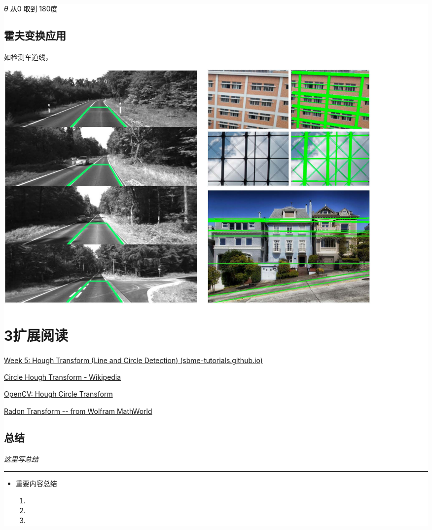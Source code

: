 $\theta$ 从0 取到 180度

## 霍夫变换应用

如检测车道线，

![](image/image_lv0mxyvZ0P.png)

# 3扩展阅读

[Week 5: Hough Transform (Line and Circle Detection) (sbme-tutorials.github.io)](https://sbme-tutorials.github.io/2018/cv/notes/5_week5.html "Week 5: Hough Transform (Line and Circle Detection) (sbme-tutorials.github.io)")

[Circle Hough Transform - Wikipedia](https://en.wikipedia.org/wiki/Circle_Hough_Transform "Circle Hough Transform - Wikipedia")

[OpenCV: Hough Circle Transform](https://docs.opencv.org/3.4/d4/d70/tutorial_hough_circle.html "OpenCV: Hough Circle Transform")

[Radon Transform -- from Wolfram MathWorld](https://mathworld.wolfram.com/RadonTransform.html "Radon Transform -- from Wolfram MathWorld")

## 总结

*这里写总结*

***

*   重要内容总结

    1.

    2.

    3.
